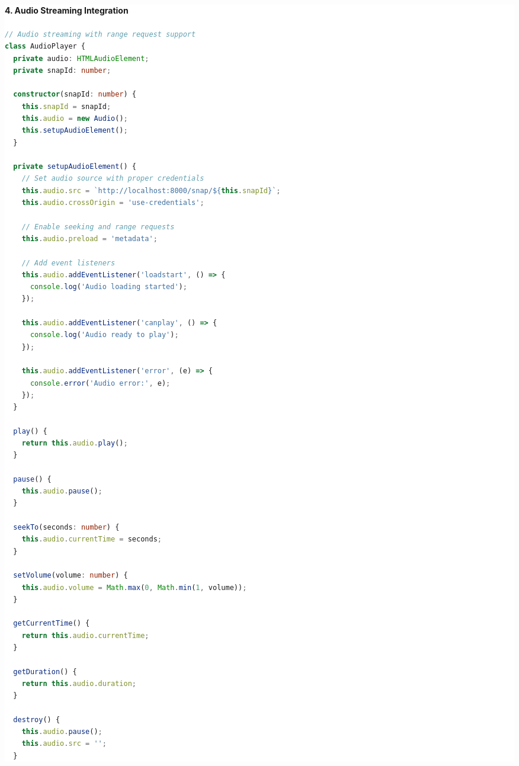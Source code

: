 #### 4. Audio Streaming Integration

```typescript
// Audio streaming with range request support
class AudioPlayer {
  private audio: HTMLAudioElement;
  private snapId: number;
  
  constructor(snapId: number) {
    this.snapId = snapId;
    this.audio = new Audio();
    this.setupAudioElement();
  }
  
  private setupAudioElement() {
    // Set audio source with proper credentials
    this.audio.src = `http://localhost:8000/snap/${this.snapId}`;
    this.audio.crossOrigin = 'use-credentials';
    
    // Enable seeking and range requests
    this.audio.preload = 'metadata';
    
    // Add event listeners
    this.audio.addEventListener('loadstart', () => {
      console.log('Audio loading started');
    });
    
    this.audio.addEventListener('canplay', () => {
      console.log('Audio ready to play');
    });
    
    this.audio.addEventListener('error', (e) => {
      console.error('Audio error:', e);
    });
  }
  
  play() {
    return this.audio.play();
  }
  
  pause() {
    this.audio.pause();
  }
  
  seekTo(seconds: number) {
    this.audio.currentTime = seconds;
  }
  
  setVolume(volume: number) {
    this.audio.volume = Math.max(0, Math.min(1, volume));
  }
  
  getCurrentTime() {
    return this.audio.currentTime;
  }
  
  getDuration() {
    return this.audio.duration;
  }
  
  destroy() {
    this.audio.pause();
    this.audio.src = '';
  }
```